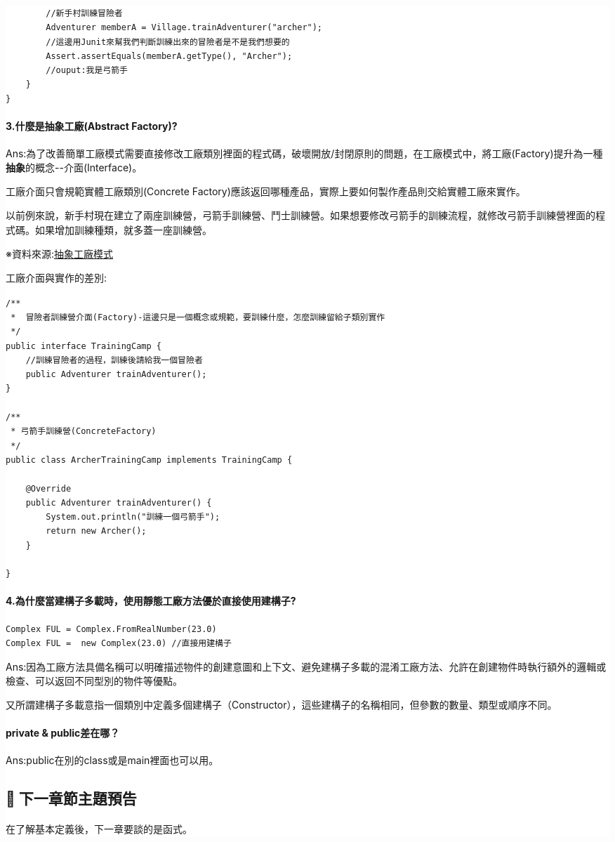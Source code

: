 ```
        //新手村訓練冒險者
        Adventurer memberA = Village.trainAdventurer("archer");
        //這邊用Junit來幫我們判斷訓練出來的冒險者是不是我們想要的
        Assert.assertEquals(memberA.getType(), "Archer");
        //ouput:我是弓箭手
    }
}
```

#### 3.什麼是抽象工廠(Abstract Factory)?  
Ans:為了改善簡單工廠模式需要直接修改工廠類別裡面的程式碼，破壞開放/封閉原則的問題，在工廠模式中，將工廠(Factory)提升為一種**抽象**的概念--介面(Interface)。

工廠介面只會規範實體工廠類別(Concrete Factory)應該返回哪種產品，實際上要如何製作產品則交給實體工廠來實作。

以前例來說，新手村現在建立了兩座訓練營，弓箭手訓練營、鬥士訓練營。如果想要修改弓箭手的訓練流程，就修改弓箭手訓練營裡面的程式碼。如果增加訓練種類，就多蓋一座訓練營。

※資料來源:[抽象工廠模式](https://skyyen999.gitbooks.io/-study-design-pattern-in-java/content/abstractFactory1.html)

工廠介面與實作的差別:
```
/**
 *  冒險者訓練營介面(Factory)-這邊只是一個概念或規範，要訓練什麼，怎麼訓練留給子類別實作
 */
public interface TrainingCamp {
    //訓練冒險者的過程，訓練後請給我一個冒險者
    public Adventurer trainAdventurer();
}

/**
 * 弓箭手訓練營(ConcreteFactory)
 */
public class ArcherTrainingCamp implements TrainingCamp {

    @Override
    public Adventurer trainAdventurer() {
        System.out.println("訓練一個弓箭手");
        return new Archer(); 
    }

}
```

#### 4.為什麼當建構子多載時，使用靜態工廠方法優於直接使用建構子?  
```
Complex FUL = Complex.FromRealNumber(23.0)
Complex FUL =  new Complex(23.0) //直接用建構子
```
Ans:因為工廠方法具備名稱可以明確描述物件的創建意圖和上下文、避免建構子多載的混淆工廠方法、允許在創建物件時執行額外的邏輯或檢查、可以返回不同型別的物件等優點。

又所謂建構子多載意指一個類別中定義多個建構子（Constructor），這些建構子的名稱相同，但參數的數量、類型或順序不同。

#### private & public差在哪？
Ans:public在別的class或是main裡面也可以用。


## 📖 下一章節主題預告
        
在了解基本定義後，下一章要談的是函式。